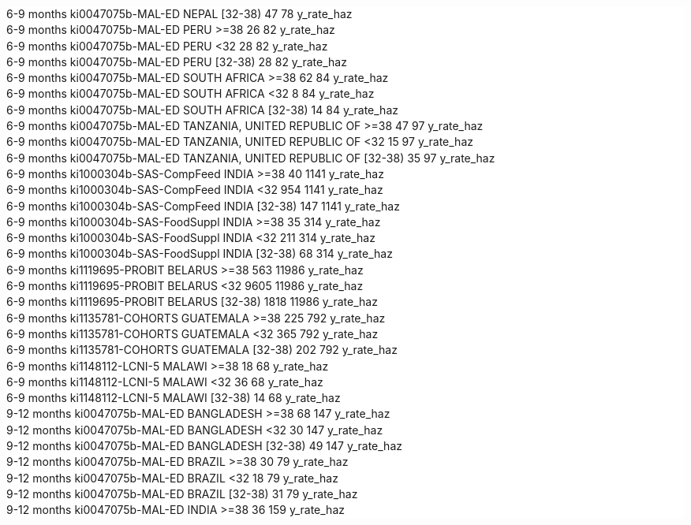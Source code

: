 6-9 months     ki0047075b-MAL-ED          NEPAL                          [32-38)        47      78  y_rate_haz       
6-9 months     ki0047075b-MAL-ED          PERU                           >=38           26      82  y_rate_haz       
6-9 months     ki0047075b-MAL-ED          PERU                           <32            28      82  y_rate_haz       
6-9 months     ki0047075b-MAL-ED          PERU                           [32-38)        28      82  y_rate_haz       
6-9 months     ki0047075b-MAL-ED          SOUTH AFRICA                   >=38           62      84  y_rate_haz       
6-9 months     ki0047075b-MAL-ED          SOUTH AFRICA                   <32             8      84  y_rate_haz       
6-9 months     ki0047075b-MAL-ED          SOUTH AFRICA                   [32-38)        14      84  y_rate_haz       
6-9 months     ki0047075b-MAL-ED          TANZANIA, UNITED REPUBLIC OF   >=38           47      97  y_rate_haz       
6-9 months     ki0047075b-MAL-ED          TANZANIA, UNITED REPUBLIC OF   <32            15      97  y_rate_haz       
6-9 months     ki0047075b-MAL-ED          TANZANIA, UNITED REPUBLIC OF   [32-38)        35      97  y_rate_haz       
6-9 months     ki1000304b-SAS-CompFeed    INDIA                          >=38           40    1141  y_rate_haz       
6-9 months     ki1000304b-SAS-CompFeed    INDIA                          <32           954    1141  y_rate_haz       
6-9 months     ki1000304b-SAS-CompFeed    INDIA                          [32-38)       147    1141  y_rate_haz       
6-9 months     ki1000304b-SAS-FoodSuppl   INDIA                          >=38           35     314  y_rate_haz       
6-9 months     ki1000304b-SAS-FoodSuppl   INDIA                          <32           211     314  y_rate_haz       
6-9 months     ki1000304b-SAS-FoodSuppl   INDIA                          [32-38)        68     314  y_rate_haz       
6-9 months     ki1119695-PROBIT           BELARUS                        >=38          563   11986  y_rate_haz       
6-9 months     ki1119695-PROBIT           BELARUS                        <32          9605   11986  y_rate_haz       
6-9 months     ki1119695-PROBIT           BELARUS                        [32-38)      1818   11986  y_rate_haz       
6-9 months     ki1135781-COHORTS          GUATEMALA                      >=38          225     792  y_rate_haz       
6-9 months     ki1135781-COHORTS          GUATEMALA                      <32           365     792  y_rate_haz       
6-9 months     ki1135781-COHORTS          GUATEMALA                      [32-38)       202     792  y_rate_haz       
6-9 months     ki1148112-LCNI-5           MALAWI                         >=38           18      68  y_rate_haz       
6-9 months     ki1148112-LCNI-5           MALAWI                         <32            36      68  y_rate_haz       
6-9 months     ki1148112-LCNI-5           MALAWI                         [32-38)        14      68  y_rate_haz       
9-12 months    ki0047075b-MAL-ED          BANGLADESH                     >=38           68     147  y_rate_haz       
9-12 months    ki0047075b-MAL-ED          BANGLADESH                     <32            30     147  y_rate_haz       
9-12 months    ki0047075b-MAL-ED          BANGLADESH                     [32-38)        49     147  y_rate_haz       
9-12 months    ki0047075b-MAL-ED          BRAZIL                         >=38           30      79  y_rate_haz       
9-12 months    ki0047075b-MAL-ED          BRAZIL                         <32            18      79  y_rate_haz       
9-12 months    ki0047075b-MAL-ED          BRAZIL                         [32-38)        31      79  y_rate_haz       
9-12 months    ki0047075b-MAL-ED          INDIA                          >=38           36     159  y_rate_haz       